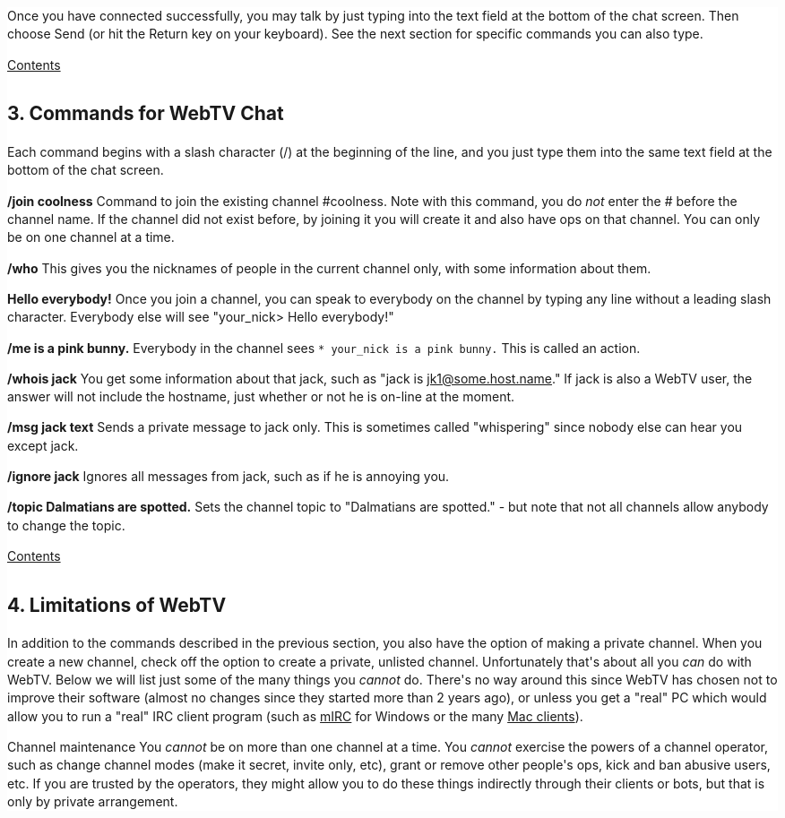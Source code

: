 Once you have connected successfully, you may talk by just typing into the
text field at the bottom of the chat screen. Then choose Send (or hit the
Return key on your keyboard). See the next section for specific commands you
can also type.

[ Contents ](#contents)

##  3. Commands for WebTV Chat

Each command begins with a slash character (/) at the beginning of the line,
and you just type them into the same text field at the bottom of the chat
screen.

**/join coolness**     Command to join the existing channel #coolness. Note with this command, you do _not_ enter the # before the channel name. If the channel did not exist before, by joining it you will create it and also have ops on that channel. You can only be on one channel at a time.

**/who**     This gives you the nicknames of people in the current channel only, with some information about them.

**Hello everybody!**     Once you join a channel, you can speak to everybody on the channel by typing any line without a leading slash character. Everybody else will see "your_nick> Hello everybody!"

**/me is a pink bunny.**     Everybody in the channel sees `* your_nick is a pink bunny.` This is called an action.

**/whois jack**     You get some information about that jack, such as "jack is jk1@some.host.name." If jack is also a WebTV user, the answer will not include the hostname, just whether or not he is on-line at the moment.

**/msg jack text**     Sends a private message to jack only. This is sometimes called "whispering" since nobody else can hear you except jack.

**/ignore jack**     Ignores all messages from jack, such as if he is annoying you.

**/topic Dalmatians are spotted.**     Sets the channel topic to "Dalmatians are spotted." - but note that not all channels allow anybody to change the topic.

[ Contents ](#contents)

##  4. Limitations of WebTV

In addition to the commands described in the previous section, you also have
the option of making a private channel. When you create a new channel, check
off the option to create a private, unlisted channel. Unfortunately that's
about all you _can_ do with WebTV. Below we will list just some of the many
things you _cannot_ do. There's no way around this since WebTV has chosen not
to improve their software (almost no changes since they started more than 2
years ago), or unless you get a "real" PC which would allow you to run a
"real" IRC client program (such as [mIRC](../mirc/) for Windows or the many
[Mac clients](../mac/)).

Channel maintenance     You _cannot_ be on more than one channel at a time.
You _cannot_ exercise the powers of a channel operator, such as change channel
modes (make it secret, invite only, etc), grant or remove other people's ops,
kick and ban abusive users, etc. If you are trusted by the operators, they
might allow you to do these things indirectly through their clients or bots,
but that is only by private arrangement.
